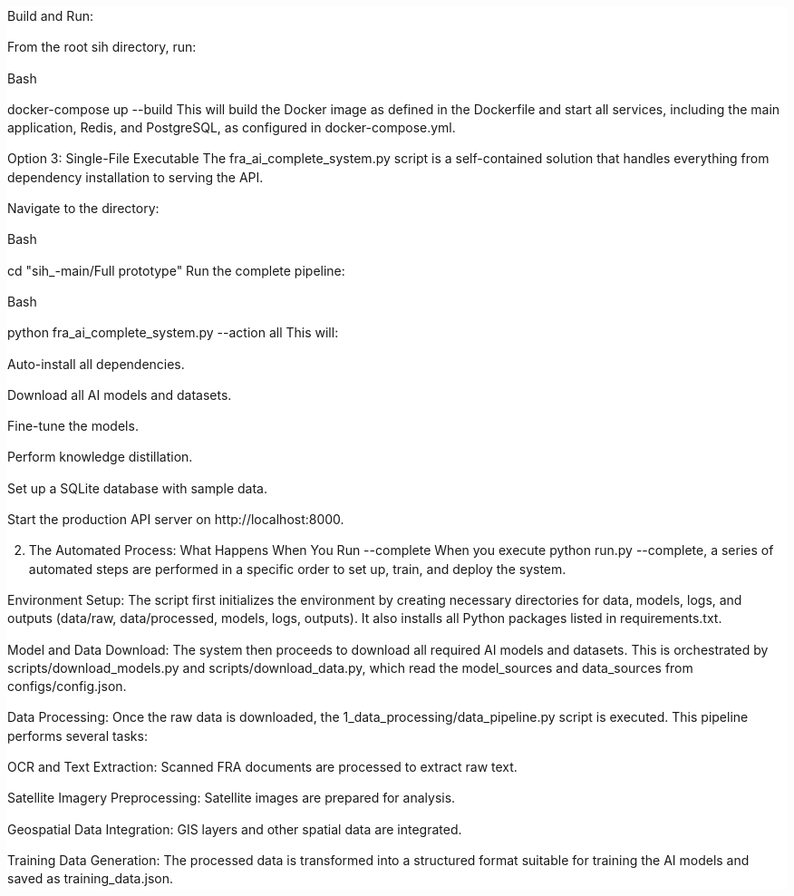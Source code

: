 Build and Run:

From the root sih directory, run:

Bash

docker-compose up --build
This will build the Docker image as defined in the Dockerfile and start all services, including the main application, Redis, and PostgreSQL, as configured in docker-compose.yml.

Option 3: Single-File Executable
The fra_ai_complete_system.py script is a self-contained solution that handles everything from dependency installation to serving the API.

Navigate to the directory:

Bash

cd "sih_-main/Full prototype"
Run the complete pipeline:

Bash

python fra_ai_complete_system.py --action all
This will:

Auto-install all dependencies.

Download all AI models and datasets.

Fine-tune the models.

Perform knowledge distillation.

Set up a SQLite database with sample data.

Start the production API server on http://localhost:8000.

2. The Automated Process: What Happens When You Run --complete
When you execute python run.py --complete, a series of automated steps are performed in a specific order to set up, train, and deploy the system.

Environment Setup: The script first initializes the environment by creating necessary directories for data, models, logs, and outputs (data/raw, data/processed, models, logs, outputs). It also installs all Python packages listed in requirements.txt.

Model and Data Download: The system then proceeds to download all required AI models and datasets. This is orchestrated by scripts/download_models.py and scripts/download_data.py, which read the model_sources and data_sources from configs/config.json.

Data Processing: Once the raw data is downloaded, the 1_data_processing/data_pipeline.py script is executed. This pipeline performs several tasks:

OCR and Text Extraction: Scanned FRA documents are processed to extract raw text.

Satellite Imagery Preprocessing: Satellite images are prepared for analysis.

Geospatial Data Integration: GIS layers and other spatial data are integrated.

Training Data Generation: The processed data is transformed into a structured format suitable for training the AI models and saved as training_data.json.
